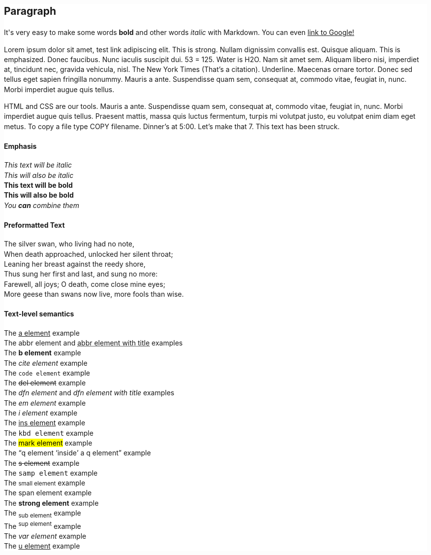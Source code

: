 ## Paragraph

It's very easy to make some words **bold** and other words _italic_ with Markdown. You can even [link to Google!](http://google.com)

Lorem ipsum dolor sit amet, test link adipiscing elit. This is strong. Nullam dignissim convallis est. Quisque aliquam. This is emphasized. Donec faucibus. Nunc iaculis suscipit dui. 53 = 125. Water is H2O. Nam sit amet sem. Aliquam libero nisi, imperdiet at, tincidunt nec, gravida vehicula, nisl. The New York Times (That’s a citation). Underline. Maecenas ornare tortor. Donec sed tellus eget sapien fringilla nonummy. Mauris a ante. Suspendisse quam sem, consequat at, commodo vitae, feugiat in, nunc. Morbi imperdiet augue quis tellus.

HTML and CSS are our tools. Mauris a ante. Suspendisse quam sem, consequat at, commodo vitae, feugiat in, nunc. Morbi imperdiet augue quis tellus. Praesent mattis, massa quis luctus fermentum, turpis mi volutpat justo, eu volutpat enim diam eget metus. To copy a file type COPY filename. Dinner’s at 5:00. Let’s make that 7. This text has been struck.

#### Emphasis

_This text will be italic_\
_This will also be italic_\
**This text will be bold**\
**This will also be bold**\
_You **can** combine them_

#### Preformatted Text

The silver swan, who living had no note,\
When death approached, unlocked her silent throat;\
Leaning her breast against the reedy shore,\
Thus sung her first and last, and sung no more:\
Farewell, all joys; O death, come close mine eyes;\
More geese than swans now live, more fools than wise.

#### Text-level semantics

The [a element](#foo) example\
The <abbr>abbr element</abbr> and <abbr title="Title text">abbr element with title</abbr> examples\
The **b element** example\
The <cite>cite element</cite> example\
The `code element` example\
The ~~del element~~ example\
The <dfn>dfn element</dfn> and <dfn title="Title text">dfn element with title</dfn> examples\
The _em element_ example\
The _i element_ example\
The <ins>ins element</ins> example\
The <kbd>kbd element</kbd> example\
The <mark>mark element</mark> example\
The <q>q element <q>inside</q> a q element</q> example\
The <s>s element</s> example\
The <samp>samp element</samp> example\
The <small>small element</small> example\
The <span>span element</span> example\
The <strong>strong element</strong> example\
The <sub>sub element</sub> example\
The <sup>sup element</sup> example\
The <var>var element</var> example\
The <u>u element</u> example
